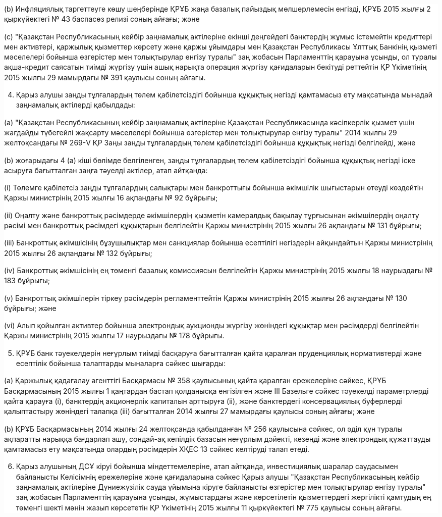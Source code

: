 (b) Инфляциялық таргеттеуге көшу шеңберінде ҚРҰБ жаңа базалық пайыздық мөлшерлемесін енгізді, ҚРҰБ 2015 жылғы 2 қыркүйектегі № 43 баспасөз релизі соның айғағы; және

(c) "Қазақстан Республикасының кейбір заңнамалық актілеріне екінші деңгейдегі банктердің жұмыс істемейтін кредиттері мен активтері, қаржылық қызметтер көрсету және қаржы ұйымдары мен Қазақстан Республикасы Ұлттық Банкінің қызметі мәселелері бойынша өзгерістер мен толықтырулар енгізу туралы" заң жобасын Парламенттің қарауына ұсынды, ол туралы ақша-кредит саясатын тиімді жүргізу үшін ашық нарықта операция жүргізу қағидаларын бекітуді реттейтін ҚР Үкіметінің 2015 жылғы 29 мамырдағы № 391 қаулысы соның айғағы.

4. Қарыз алушы заңды тұлғалардың төлем қабілетсіздігі бойынша құқықтық негізді қамтамасыз ету мақсатында мынадай заңнамалық актілерді қабылдады:

(а) "Қазақстан Республикасының кейбір заңнамалық актілеріне Қазақстан Республикасында кәсіпкерлік қызмет үшін жағдайды түбегейлі жақсарту мәселелері бойынша өзгерістер мен толықтырулар енгізу туралы" 2014 жылғы 29 желтоқсандағы № 269-V ҚР Заңы заңды тұлғалардың төлем қабілетсіздігі бойынша құқықтық негізді белгілейді, және

(b) жоғарыдағы 4 (a) кіші бөлімде белгіленген, заңды тұлғалардың төлем қабілетсіздігі бойынша құқықтық негізді іске асыруға бағытталған заңға тәуелді актілер, атап айтқанда:

(i) Төлемге қабілетсіз заңды тұлғалардың салықтары мен банкроттығы бойынша әкімшілік шығыстарын өтеуді көздейтін Қаржы министрінің 2015 жылғы 16 ақпандағы № 92 бұйрығы;

(ii) Оңалту және банкроттық рәсімдерде әкімшілердің қызметін камералдық бақылау тұрғысынан әкімшілердің оңалту рәсімі мен банкроттық рәсімдегі құқықтарын белгілейтін Қаржы министрінің 2015 жылғы 26 ақпандағы № 131 бұйрығы;

(iii) Банкроттық әкімшісінің бұзушылықтар мен санкциялар бойынша есептілігі негіздерін айқындайтын Қаржы министрінің 2015 жылғы 26 ақпандағы № 132 бұйрығы;

(iv) Банкроттық әкімшісінің ең төменгі базалық комиссиясын белгілейтін Қаржы министрінің 2015 жылғы 18 наурыздағы № 183 бұйрығы;

(v) Банкроттық әкімшілерін тіркеу рәсімдерін регламенттейтін Қаржы министрінің 2015 жылғы 26 ақпандағы № 130 бұйрығы; және

(vi) Алып қойылған активтер бойынша электрондық аукционды жүргізу жөніндегі құқықтар мен рәсімдерді белгілейтін Қаржы министрінің 2015 жылғы 17 наурыздағы № 178 бұйрығы.

5. ҚРҰБ банк тәуекелдерін неғұрлым тиімді басқаруға бағытталған қайта қаралған пруденциялық нормативтерді және есептілік бойынша талаптарды мыналарға сәйкес шығарды:

(a) Қаржылық қадағалау агенттігі Басқармасы № 358 қаулысының қайта қаралған ережелеріне сәйкес, ҚРҰБ Басқармасының 2015 жылғы 1 қаңтардан бастап қолданысқа енгізілген және III Базельге сәйкес тәуекелді параметрлерді қайта қарауға (i), банктердің акционерлік капиталын арттыруға (ii), және банктердегі консервациялық буферлерді қалыптастыру жөніндегі талапқа (iii) бағытталған 2014 жылғы 27 мамырдағы қаулысы соның айғағы; және

(b) ҚРҰБ Басқармасының 2014 жылғы 24 желтоқсанда қабылданған № 256 қаулысына сәйкес, ол әділ құн туралы ақпаратты нарыққа бағдарлап ашу, сондай-ақ кепілдік базасын неғұрлым дәйекті, кезеңді және электрондық құжаттауды қамтамасыз ету мақсатында олардың рәсімдерін ХҚЕС 13 сәйкес келтіруді талап етеді.

6. Қарыз алушының ДСҰ кіруі бойынша міндеттемелеріне, атап айтқанда, инвестициялық шаралар саудасымен байланысты Келісімнің ережелеріне және қағидаларына сәйкес Қарыз алушы "Қазақстан Республикасының кейбір заңнамалық актілеріне Дүниежүзілік сауда ұйымына кіруге байланысты өзгерістер мен толықтырулар енгізу туралы" заң жобасын Парламенттің қарауына ұсынды, жұмыстардағы және көрсетілетін қызметтердегі жергілікті қамтудың ең төменгі шекті мәнін жазып көрсететін ҚР Үкіметінің 2015 жылғы 11 қыркүйектегі № 775 қаулысы соның айғағы.
